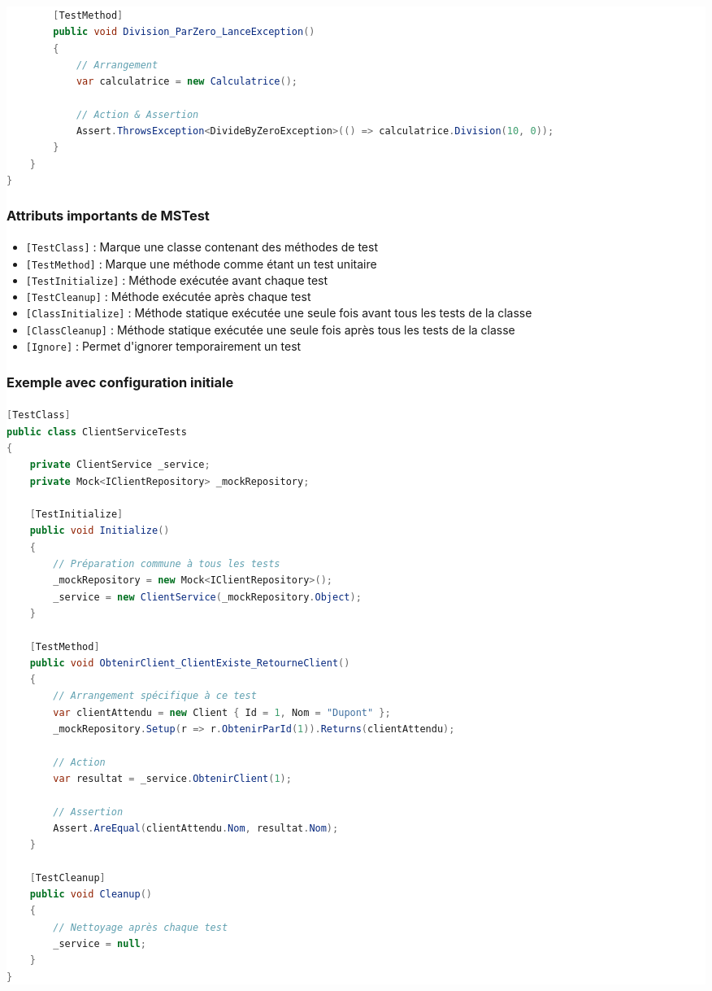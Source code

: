 ```csharp
        [TestMethod]
        public void Division_ParZero_LanceException()
        {
            // Arrangement
            var calculatrice = new Calculatrice();

            // Action & Assertion
            Assert.ThrowsException<DivideByZeroException>(() => calculatrice.Division(10, 0));
        }
    }
}
```

### Attributs importants de MSTest

- `[TestClass]` : Marque une classe contenant des méthodes de test
- `[TestMethod]` : Marque une méthode comme étant un test unitaire
- `[TestInitialize]` : Méthode exécutée avant chaque test
- `[TestCleanup]` : Méthode exécutée après chaque test
- `[ClassInitialize]` : Méthode statique exécutée une seule fois avant tous les tests de la classe
- `[ClassCleanup]` : Méthode statique exécutée une seule fois après tous les tests de la classe
- `[Ignore]` : Permet d'ignorer temporairement un test

### Exemple avec configuration initiale

```csharp
[TestClass]
public class ClientServiceTests
{
    private ClientService _service;
    private Mock<IClientRepository> _mockRepository;

    [TestInitialize]
    public void Initialize()
    {
        // Préparation commune à tous les tests
        _mockRepository = new Mock<IClientRepository>();
        _service = new ClientService(_mockRepository.Object);
    }

    [TestMethod]
    public void ObtenirClient_ClientExiste_RetourneClient()
    {
        // Arrangement spécifique à ce test
        var clientAttendu = new Client { Id = 1, Nom = "Dupont" };
        _mockRepository.Setup(r => r.ObtenirParId(1)).Returns(clientAttendu);

        // Action
        var resultat = _service.ObtenirClient(1);

        // Assertion
        Assert.AreEqual(clientAttendu.Nom, resultat.Nom);
    }

    [TestCleanup]
    public void Cleanup()
    {
        // Nettoyage après chaque test
        _service = null;
    }
}
```

